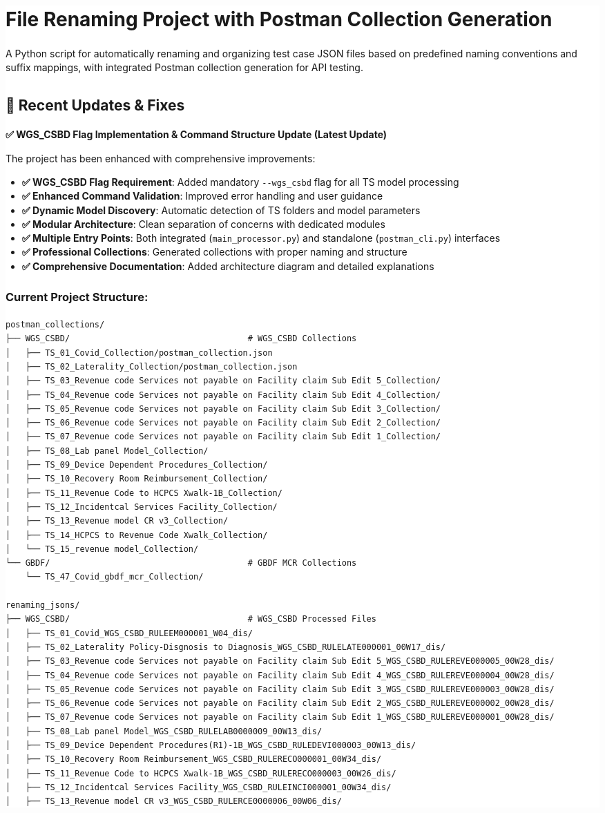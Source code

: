 # File Renaming Project with Postman Collection Generation

A Python script for automatically renaming and organizing test case JSON files based on predefined naming conventions and suffix mappings, with integrated Postman collection generation for API testing.

## 🔧 Recent Updates & Fixes

**✅ WGS_CSBD Flag Implementation & Command Structure Update (Latest Update)**

The project has been enhanced with comprehensive improvements:

- **✅ WGS_CSBD Flag Requirement**: Added mandatory `--wgs_csbd` flag for all TS model processing
- **✅ Enhanced Command Validation**: Improved error handling and user guidance
- **✅ Dynamic Model Discovery**: Automatic detection of TS folders and model parameters
- **✅ Modular Architecture**: Clean separation of concerns with dedicated modules
- **✅ Multiple Entry Points**: Both integrated (`main_processor.py`) and standalone (`postman_cli.py`) interfaces
- **✅ Professional Collections**: Generated collections with proper naming and structure
- **✅ Comprehensive Documentation**: Added architecture diagram and detailed explanations

### Current Project Structure:
```
postman_collections/
├── WGS_CSBD/                                    # WGS_CSBD Collections
│   ├── TS_01_Covid_Collection/postman_collection.json
│   ├── TS_02_Laterality_Collection/postman_collection.json
│   ├── TS_03_Revenue code Services not payable on Facility claim Sub Edit 5_Collection/
│   ├── TS_04_Revenue code Services not payable on Facility claim Sub Edit 4_Collection/
│   ├── TS_05_Revenue code Services not payable on Facility claim Sub Edit 3_Collection/
│   ├── TS_06_Revenue code Services not payable on Facility claim Sub Edit 2_Collection/
│   ├── TS_07_Revenue code Services not payable on Facility claim Sub Edit 1_Collection/
│   ├── TS_08_Lab panel Model_Collection/
│   ├── TS_09_Device Dependent Procedures_Collection/
│   ├── TS_10_Recovery Room Reimbursement_Collection/
│   ├── TS_11_Revenue Code to HCPCS Xwalk-1B_Collection/
│   ├── TS_12_Incidentcal Services Facility_Collection/
│   ├── TS_13_Revenue model CR v3_Collection/
│   ├── TS_14_HCPCS to Revenue Code Xwalk_Collection/
│   └── TS_15_revenue model_Collection/
└── GBDF/                                        # GBDF MCR Collections
    └── TS_47_Covid_gbdf_mcr_Collection/

renaming_jsons/
├── WGS_CSBD/                                    # WGS_CSBD Processed Files
│   ├── TS_01_Covid_WGS_CSBD_RULEEM000001_W04_dis/
│   ├── TS_02_Laterality Policy-Disgnosis to Diagnosis_WGS_CSBD_RULELATE000001_00W17_dis/
│   ├── TS_03_Revenue code Services not payable on Facility claim Sub Edit 5_WGS_CSBD_RULEREVE000005_00W28_dis/
│   ├── TS_04_Revenue code Services not payable on Facility claim Sub Edit 4_WGS_CSBD_RULEREVE000004_00W28_dis/
│   ├── TS_05_Revenue code Services not payable on Facility claim Sub Edit 3_WGS_CSBD_RULEREVE000003_00W28_dis/
│   ├── TS_06_Revenue code Services not payable on Facility claim Sub Edit 2_WGS_CSBD_RULEREVE000002_00W28_dis/
│   ├── TS_07_Revenue code Services not payable on Facility claim Sub Edit 1_WGS_CSBD_RULEREVE000001_00W28_dis/
│   ├── TS_08_Lab panel Model_WGS_CSBD_RULELAB0000009_00W13_dis/
│   ├── TS_09_Device Dependent Procedures(R1)-1B_WGS_CSBD_RULEDEVI000003_00W13_dis/
│   ├── TS_10_Recovery Room Reimbursement_WGS_CSBD_RULERECO000001_00W34_dis/
│   ├── TS_11_Revenue Code to HCPCS Xwalk-1B_WGS_CSBD_RULERECO000003_00W26_dis/
│   ├── TS_12_Incidentcal Services Facility_WGS_CSBD_RULEINCI000001_00W34_dis/
│   ├── TS_13_Revenue model CR v3_WGS_CSBD_RULERCE0000006_00W06_dis/
```